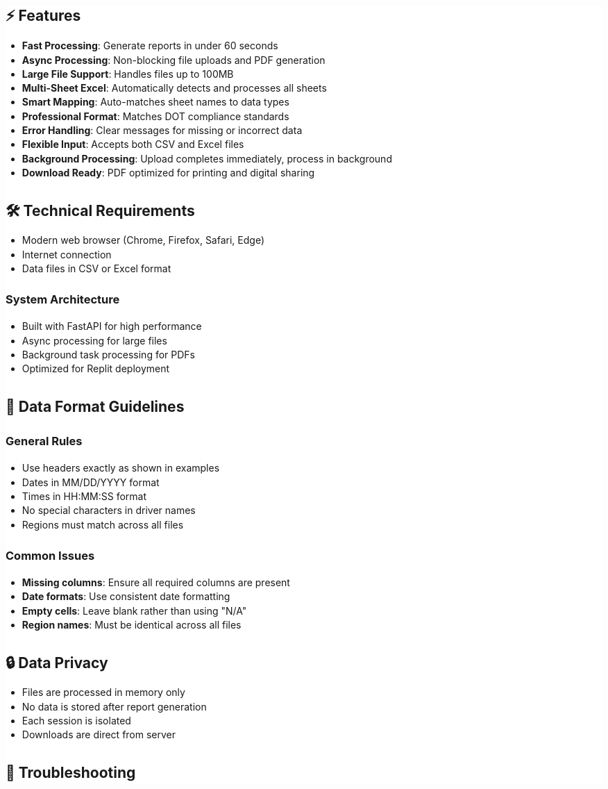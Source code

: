 ## ⚡ Features

- **Fast Processing**: Generate reports in under 60 seconds
- **Async Processing**: Non-blocking file uploads and PDF generation
- **Large File Support**: Handles files up to 100MB
- **Multi-Sheet Excel**: Automatically detects and processes all sheets
- **Smart Mapping**: Auto-matches sheet names to data types
- **Professional Format**: Matches DOT compliance standards
- **Error Handling**: Clear messages for missing or incorrect data
- **Flexible Input**: Accepts both CSV and Excel files
- **Background Processing**: Upload completes immediately, process in background
- **Download Ready**: PDF optimized for printing and digital sharing

## 🛠️ Technical Requirements

- Modern web browser (Chrome, Firefox, Safari, Edge)
- Internet connection
- Data files in CSV or Excel format

### System Architecture
- Built with FastAPI for high performance
- Async processing for large files
- Background task processing for PDFs
- Optimized for Replit deployment

## 📝 Data Format Guidelines

### General Rules
- Use headers exactly as shown in examples
- Dates in MM/DD/YYYY format
- Times in HH:MM:SS format
- No special characters in driver names
- Regions must match across all files

### Common Issues
- **Missing columns**: Ensure all required columns are present
- **Date formats**: Use consistent date formatting
- **Empty cells**: Leave blank rather than using "N/A"
- **Region names**: Must be identical across all files

## 🔒 Data Privacy

- Files are processed in memory only
- No data is stored after report generation
- Each session is isolated
- Downloads are direct from server

## 🚨 Troubleshooting
